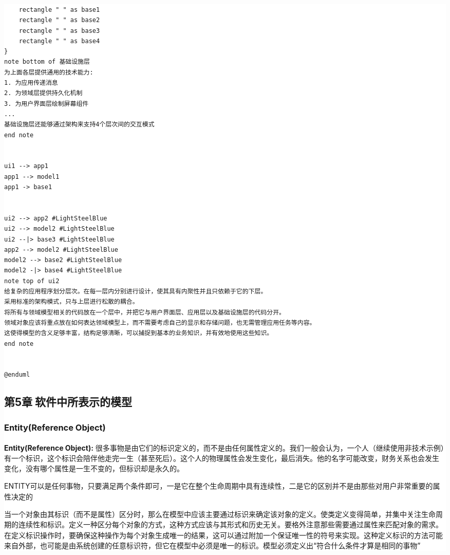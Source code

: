 ```plantuml
    rectangle " " as base1 
    rectangle " " as base2 
    rectangle " " as base3 
    rectangle " " as base4 
}
note bottom of 基础设施层 
为上面各层提供通用的技术能力: 
1. 为应用传递消息
2. 为领域层提供持久化机制
3. 为用户界面层绘制屏幕组件
...
基础设施层还能够通过架构来支持4个层次间的交互模式
end note


ui1 --> app1
app1 --> model1
app1 -> base1


ui2 --> app2 #LightSteelBlue
ui2 --> model2 #LightSteelBlue
ui2 --|> base3 #LightSteelBlue
app2 --> model2 #LightSteelBlue
model2 --> base2 #LightSteelBlue
model2 -|> base4 #LightSteelBlue
note top of ui2 
给复杂的应用程序划分层次。在每一层内分别进行设计，使其具有内聚性并且只依赖于它的下层。
采用标准的架构模式，只与上层进行松散的耦合。
将所有与领域模型相关的代码放在一个层中，并把它与用户界面层、应用层以及基础设施层的代码分开。
领域对象应该将重点放在如何表达领域模型上，而不需要考虑自己的显示和存储问题，也无需管理应用任务等内容。
这使得模型的含义足够丰富，结构足够清晰，可以捕捉到基本的业务知识，并有效地使用这些知识。
end note


@enduml
```


## 第5章 软件中所表示的模型

### Entity(Reference Object)

**Entity(Reference Object):** 很多事物是由它们的标识定义的，而不是由任何属性定义的。我们一般会认为，一个人（继续使用非技术示例）有一个标识，这个标识会陪伴他走完一生（甚至死后）。这个人的物理属性会发生变化，最后消失。他的名字可能改变，财务关系也会发生变化，没有哪个属性是一生不变的，但标识却是永久的。

ENTITY可以是任何事物，只要满足两个条件即可，一是它在整个生命周期中具有连续性，二是它的区别并不是由那些对用户非常重要的属性决定的

当一个对象由其标识（而不是属性）区分时，那么在模型中应该主要通过标识来确定该对象的定义。使类定义变得简单，并集中关注生命周期的连续性和标识。定义一种区分每个对象的方式，这种方式应该与其形式和历史无关。要格外注意那些需要通过属性来匹配对象的需求。在定义标识操作时，要确保这种操作为每个对象生成唯一的结果，这可以通过附加一个保证唯一性的符号来实现。这种定义标识的方法可能来自外部，也可能是由系统创建的任意标识符，但它在模型中必须是唯一的标识。模型必须定义出“符合什么条件才算是相同的事物”
